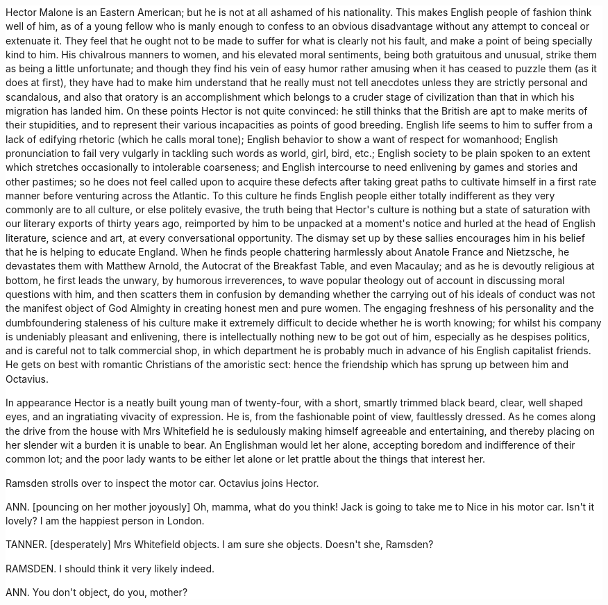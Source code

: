 Hector Malone is an Eastern American; but he is not at all ashamed of his nationality. This makes English people of fashion think well of him, as of a young fellow who is manly enough to confess to an obvious disadvantage without any attempt to conceal or extenuate it. They feel that he ought not to be made to suffer for what is clearly not his fault, and make a point of being specially kind to him. His chivalrous manners to women, and his elevated moral sentiments, being both gratuitous and unusual, strike them as being a little unfortunate; and though they find his vein of easy humor rather amusing when it has ceased to puzzle them (as it does at first), they have had to make him understand that he really must not tell anecdotes unless they are strictly personal and scandalous, and also that oratory is an accomplishment which belongs to a cruder stage of civilization than that in which his migration has landed him. On these points Hector is not quite convinced: he still thinks that the British are apt to make merits of their stupidities, and to represent their various incapacities as points of good breeding. English life seems to him to suffer from a lack of edifying rhetoric (which he calls moral tone); English behavior to show a want of respect for womanhood; English pronunciation to fail very vulgarly in tackling such words as world, girl, bird, etc.; English society to be plain spoken to an extent which stretches occasionally to intolerable coarseness; and English intercourse to need enlivening by games and stories and other pastimes; so he does not feel called upon to acquire these defects after taking great paths to cultivate himself in a first rate manner before venturing across the Atlantic. To this culture he finds English people either totally indifferent as they very commonly are to all culture, or else politely evasive, the truth being that Hector's culture is nothing but a state of saturation with our literary exports of thirty years ago, reimported by him to be unpacked at a moment's notice and hurled at the head of English literature, science and art, at every conversational opportunity. The dismay set up by these sallies encourages him in his belief that he is helping to educate England. When he finds people chattering harmlessly about Anatole France and Nietzsche, he devastates them with Matthew Arnold, the Autocrat of the Breakfast Table, and even Macaulay; and as he is devoutly religious at bottom, he first leads the unwary, by humorous irreverences, to wave popular theology out of account in discussing moral questions with him, and then scatters them in confusion by demanding whether the carrying out of his ideals of conduct was not the manifest object of God Almighty in creating honest men and pure women. The engaging freshness of his personality and the dumbfoundering staleness of his culture make it extremely difficult to decide whether he is worth knowing; for whilst his company is undeniably pleasant and enlivening, there is intellectually nothing new to be got out of him, especially as he despises politics, and is careful not to talk commercial shop, in which department he is probably much in advance of his English capitalist friends. He gets on best with romantic Christians of the amoristic sect: hence the friendship which has sprung up between him and Octavius.

In appearance Hector is a neatly built young man of twenty-four, with a short, smartly trimmed black beard, clear, well shaped eyes, and an ingratiating vivacity of expression. He is, from the fashionable point of view, faultlessly dressed. As he comes along the drive from the house with Mrs Whitefield he is sedulously making himself agreeable and entertaining, and thereby placing on her slender wit a burden it is unable to bear. An Englishman would let her alone, accepting boredom and indifference of their common lot; and the poor lady wants to be either let alone or let prattle about the things that interest her.

Ramsden strolls over to inspect the motor car. Octavius joins Hector.

ANN. [pouncing on her mother joyously] Oh, mamma, what do you think! Jack is going to take me to Nice in his motor car. Isn't it lovely? I am the happiest person in London.

TANNER. [desperately] Mrs Whitefield objects. I am sure she objects. Doesn't she, Ramsden?

RAMSDEN. I should think it very likely indeed.

ANN. You don't object, do you, mother?
